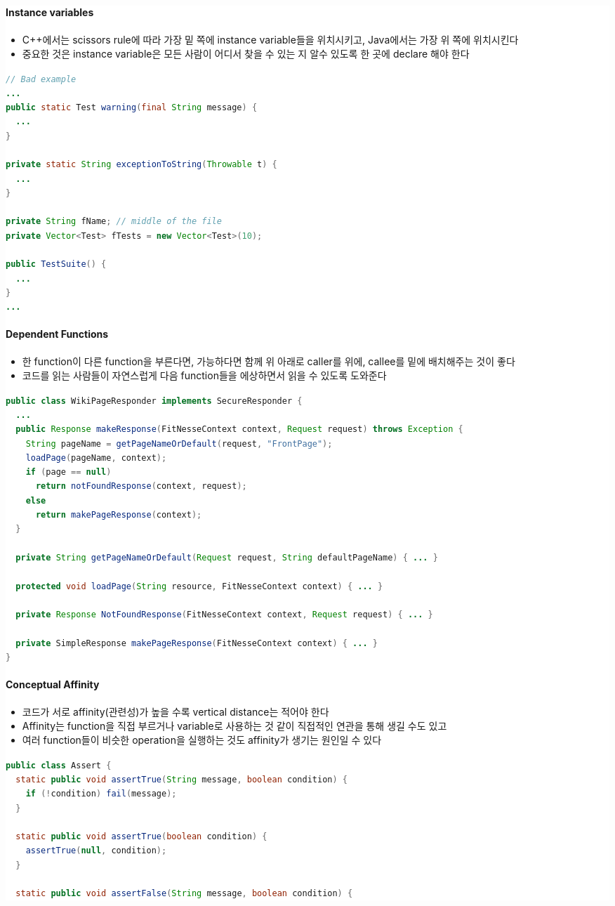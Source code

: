 ```java
```

#### Instance variables
- C++에서는 scissors rule에 따라 가장 밑 쪽에 instance variable들을 위치시키고, Java에서는 가장 위 쪽에 위치시킨다
- 중요한 것은 instance variable은 모든 사람이 어디서 찾을 수 있는 지 알수 있도록 한 곳에 declare 해야 한다
```java
// Bad example
...
public static Test warning(final String message) {
  ...
}

private static String exceptionToString(Throwable t) {
  ...
}

private String fName; // middle of the file
private Vector<Test> fTests = new Vector<Test>(10);

public TestSuite() {
  ...
}
...
```
#### Dependent Functions
- 한 function이 다른 function을 부른다면, 가능하다면 함께 위 아래로 caller를 위에, callee를 밑에 배치해주는 것이 좋다
- 코드를 읽는 사람들이 자연스럽게 다음 function들을 에상하면서 읽을 수 있도록 도와준다
```java
public class WikiPageResponder implements SecureResponder {
  ...
  public Response makeResponse(FitNesseContext context, Request request) throws Exception {
    String pageName = getPageNameOrDefault(request, "FrontPage");
    loadPage(pageName, context);
    if (page == null) 
      return notFoundResponse(context, request);
    else 
      return makePageResponse(context);
  }

  private String getPageNameOrDefault(Request request, String defaultPageName) { ... }

  protected void loadPage(String resource, FitNesseContext context) { ... }

  private Response NotFoundResponse(FitNesseContext context, Request request) { ... }

  private SimpleResponse makePageResponse(FitNesseContext context) { ... }
}
```

#### Conceptual Affinity
- 코드가 서로 affinity(관련성)가 높을 수록 vertical distance는 적어야 한다
- Affinity는 function을 직접 부르거나 variable로 사용하는 것 같이 직접적인 연관을 통해 생길 수도 있고
- 여러 function들이 비슷한 operation을 실행하는 것도 affinity가 생기는 원인일 수 있다
```java
public class Assert {
  static public void assertTrue(String message, boolean condition) {
    if (!condition) fail(message);
  }

  static public void assertTrue(boolean condition) {
    assertTrue(null, condition);
  }

  static public void assertFalse(String message, boolean condition) {
```